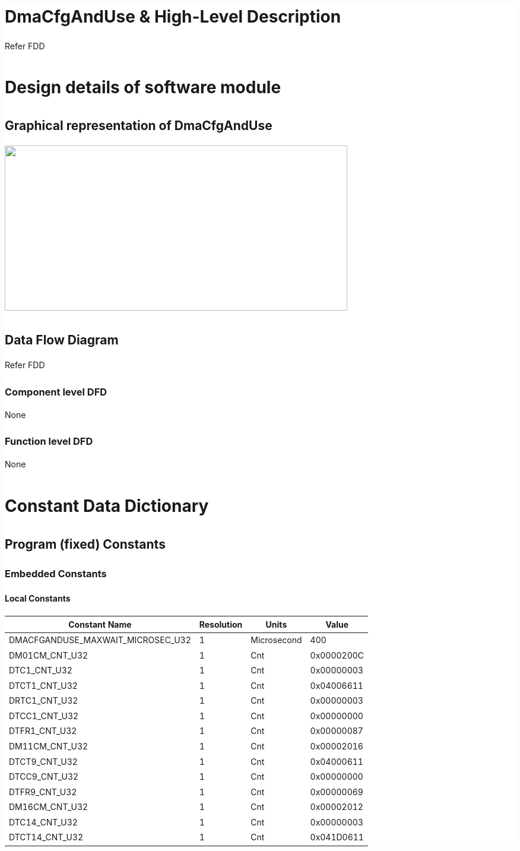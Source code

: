# DmaCfgAndUse & High-Level Description

Refer FDD

# Design details of software module

## Graphical representation of DmaCfgAndUse

<img
src="ElectricPowerSteering_Renesas_FORD_T3T6_website/docs/CM201A_DmaCfgAndUse_Impl/doc/mediax/media/image1.png"
style="width:6.01042in;height:2.89583in" />

## Data Flow Diagram

Refer FDD

### Component level DFD

None

### Function level DFD

None

# Constant Data Dictionary

## Program (fixed) Constants

### Embedded Constants

#### Local Constants

| Constant Name                     | Resolution | Units       | Value      |
|-----------------------------------|------------|-------------|------------|
| DMACFGANDUSE_MAXWAIT_MICROSEC_U32 | 1          | Microsecond | 400        |
| DM01CM_CNT_U32                    | 1          | Cnt         | 0x0000200C |
| DTC1_CNT_U32                      | 1          | Cnt         | 0x00000003 |
| DTCT1_CNT_U32                     | 1          | Cnt         | 0x04006611 |
| DRTC1_CNT_U32                     | 1          | Cnt         | 0x00000003 |
| DTCC1_CNT_U32                     | 1          | Cnt         | 0x00000000 |
| DTFR1_CNT_U32                     | 1          | Cnt         | 0x00000087 |
| DM11CM_CNT_U32                    | 1          | Cnt         | 0x00002016 |
| DTCT9_CNT_U32                     | 1          | Cnt         | 0x04000611 |
| DTCC9_CNT_U32                     | 1          | Cnt         | 0x00000000 |
| DTFR9_CNT_U32                     | 1          | Cnt         | 0x00000069 |
| DM16CM_CNT_U32                    | 1          | Cnt         | 0x00002012 |
| DTC14_CNT_U32                     | 1          | Cnt         | 0x00000003 |
| DTCT14_CNT_U32                    | 1          | Cnt         | 0x041D0611 |